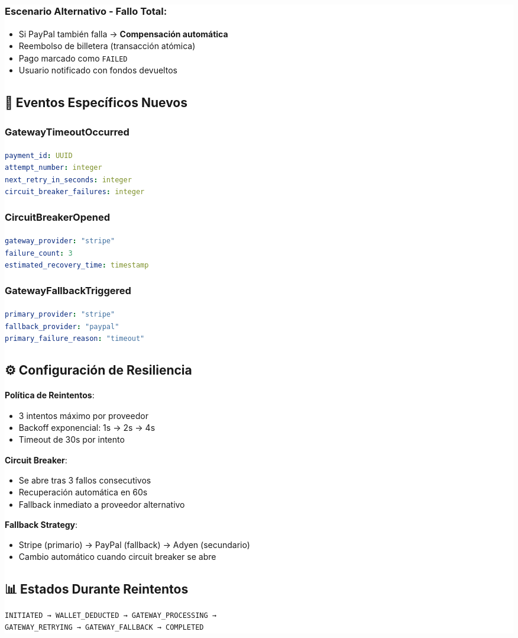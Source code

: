 ### **Escenario Alternativo - Fallo Total**:
- Si PayPal también falla → **Compensación automática**
- Reembolso de billetera (transacción atómica)
- Pago marcado como `FAILED`
- Usuario notificado con fondos devueltos

## 🔄 **Eventos Específicos Nuevos**

### **GatewayTimeoutOccurred**
```yaml
payment_id: UUID
attempt_number: integer
next_retry_in_seconds: integer
circuit_breaker_failures: integer
```

### **CircuitBreakerOpened**
```yaml
gateway_provider: "stripe"
failure_count: 3
estimated_recovery_time: timestamp
```

### **GatewayFallbackTriggered**
```yaml
primary_provider: "stripe"
fallback_provider: "paypal"
primary_failure_reason: "timeout"
```

## ⚙️ **Configuración de Resiliencia**

**Política de Reintentos**:
- 3 intentos máximo por proveedor
- Backoff exponencial: 1s → 2s → 4s
- Timeout de 30s por intento

**Circuit Breaker**:
- Se abre tras 3 fallos consecutivos
- Recuperación automática en 60s
- Fallback inmediato a proveedor alternativo

**Fallback Strategy**:
- Stripe (primario) → PayPal (fallback) → Adyen (secundario)
- Cambio automático cuando circuit breaker se abre

## 📊 **Estados Durante Reintentos**

```
INITIATED → WALLET_DEDUCTED → GATEWAY_PROCESSING → 
GATEWAY_RETRYING → GATEWAY_FALLBACK → COMPLETED
```
